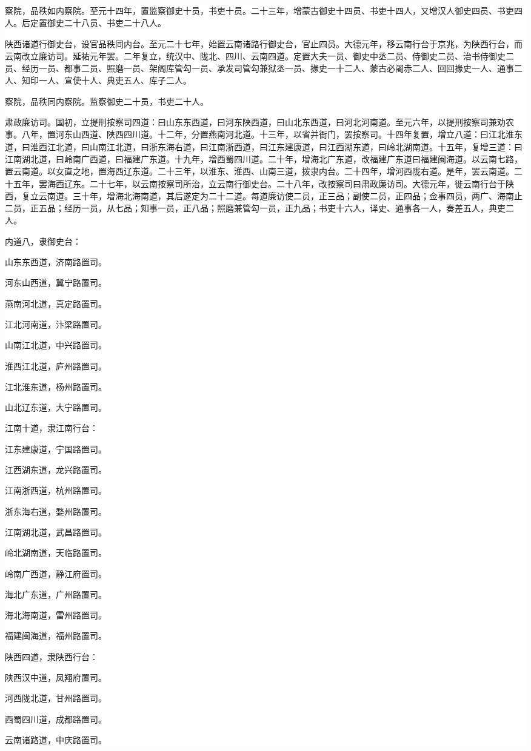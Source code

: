 察院，品秩如内察院。至元十四年，置监察御史十员，书吏十员。二十三年，增蒙古御史十四员、书吏十四人，又增汉人御史四员、书吏四人。后定置御史二十八员、书吏二十八人。

陕西诸道行御史台，设官品秩同内台。至元二十七年，始置云南诸路行御史台，官止四员。大德元年，移云南行台于京兆，为陕西行台，而云南改立廉访司。延祐元年罢。二年复立，统汉中、陇北、四川、云南四道。定置大夫一员、御史中丞二员、侍御史二员、治书侍御史二员、经历一员、都事二员、照磨一员、架阁库管勾一员、承发司管勾兼狱丞一员、掾史一十二人、蒙古必阇赤二人、回回掾史一人、通事二人、知印一人、宣使十人、典吏五人、库子二人。

察院，品秩同内察院。监察御史二十员，书吏二十人。

肃政廉访司。国初，立提刑按察司四道：曰山东东西道，曰河东陕西道，曰山北东西道，曰河北河南道。至元六年，以提刑按察司兼劝农事。八年，置河东山西道、陕西四川道。十二年，分置燕南河北道。十三年，以省并衙门，罢按察司。十四年复置，增立八道：曰江北淮东道，曰淮西江北道，曰山南江北道，曰浙东海右道，曰江南浙西道，曰江东建康道，曰江西湖东道，曰岭北湖南道。十五年，复增三道：曰江南湖北道，曰岭南广西道，曰福建广东道。十九年，增西蜀四川道。二十年，增海北广东道，改福建广东道曰福建闽海道。以云南七路，置云南道。以女直之地，置海西辽东道。二十三年，以淮东、淮西、山南三道，拨隶内台。二十四年，增河西陇右道。是年，罢云南道。二十五年，罢海西辽东。二十七年，以云南按察司所治，立云南行御史台。二十八年，改按察司曰肃政廉访司。大德元年，徙云南行台于陕西，复立云南道。三十年，增海北海南道，其后遂定为二十二道。每道廉访使二员，正三品；副使二员，正四品；佥事四员，两广、海南止二员，正五品；经历一员，从七品；知事一员，正八品；照磨兼管勾一员，正九品；书吏十六人，译史、通事各一人，奏差五人，典吏二人。

内道八，隶御史台：

山东东西道，济南路置司。

河东山西道，冀宁路置司。

燕南河北道，真定路置司。

江北河南道，汴梁路置司。

山南江北道，中兴路置司。

淮西江北道，庐州路置司。

江北淮东道，杨州路置司。

山北辽东道，大宁路置司。

江南十道，隶江南行台：

江东建康道，宁国路置司。

江西湖东道，龙兴路置司。

江南浙西道，杭州路置司。

浙东海右道，婺州路置司。

江南湖北道，武昌路置司。

岭北湖南道，天临路置司。

岭南广西道，静江府置司。

海北广东道，广州路置司。

海北海南道，雷州路置司。

福建闽海道，福州路置司。

陕西四道，隶陕西行台：

陕西汉中道，凤翔府置司。

河西陇北道，甘州路置司。

西蜀四川道，成都路置司。

云南诸路道，中庆路置司。

